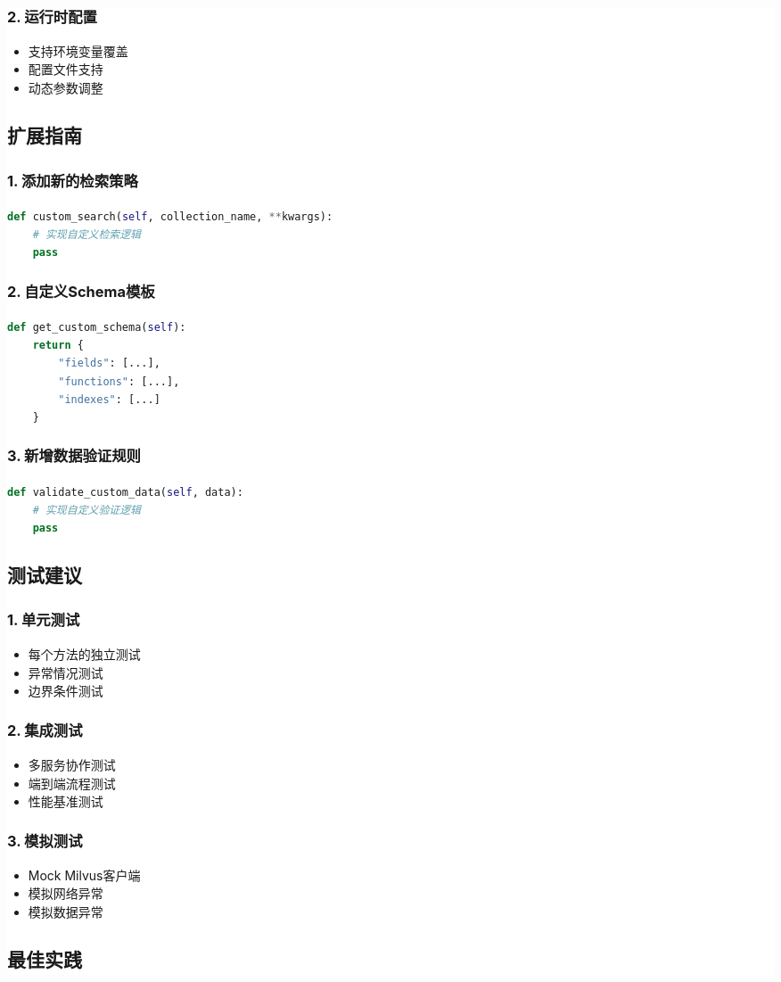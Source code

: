 ### 2. 运行时配置
- 支持环境变量覆盖
- 配置文件支持
- 动态参数调整

## 扩展指南

### 1. 添加新的检索策略
```python
def custom_search(self, collection_name, **kwargs):
    # 实现自定义检索逻辑
    pass
```

### 2. 自定义Schema模板
```python
def get_custom_schema(self):
    return {
        "fields": [...],
        "functions": [...],
        "indexes": [...]
    }
```

### 3. 新增数据验证规则
```python
def validate_custom_data(self, data):
    # 实现自定义验证逻辑
    pass
```

## 测试建议

### 1. 单元测试
- 每个方法的独立测试
- 异常情况测试
- 边界条件测试

### 2. 集成测试
- 多服务协作测试
- 端到端流程测试
- 性能基准测试

### 3. 模拟测试
- Mock Milvus客户端
- 模拟网络异常
- 模拟数据异常

## 最佳实践
